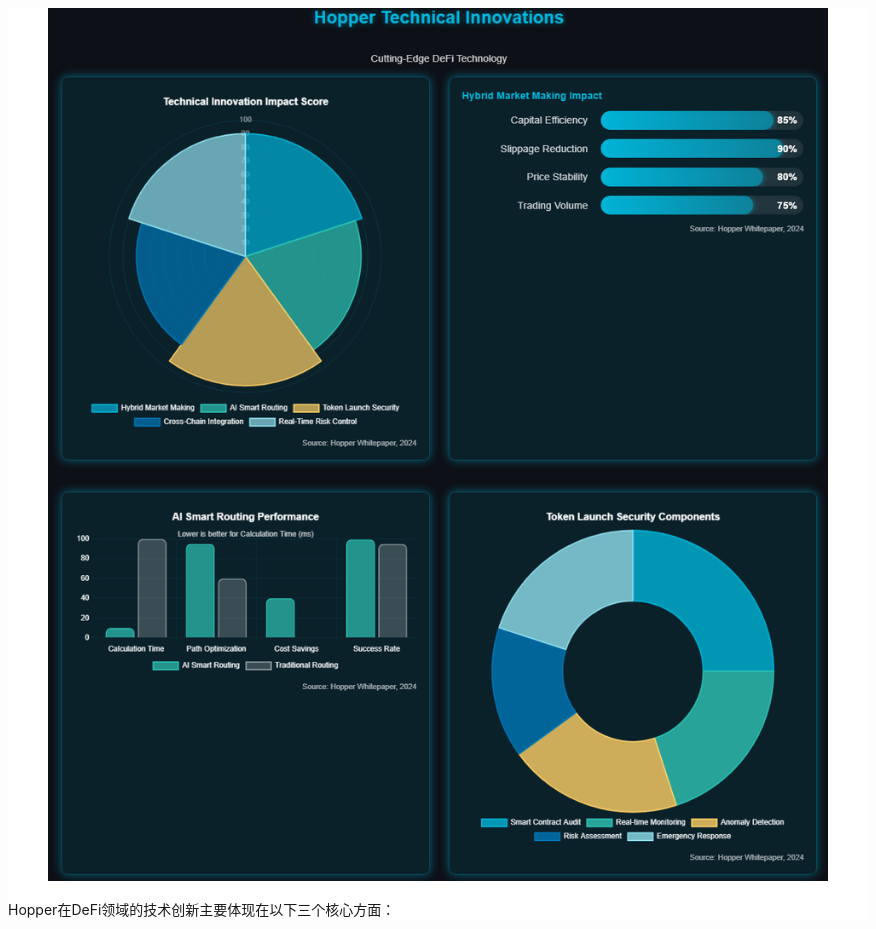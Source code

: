 <figure><img src="../.gitbook/assets/Technical Innovation.png" alt=""><figcaption></figcaption></figure>

Hopper在DeFi领域的技术创新主要体现在以下三个核心方面：
